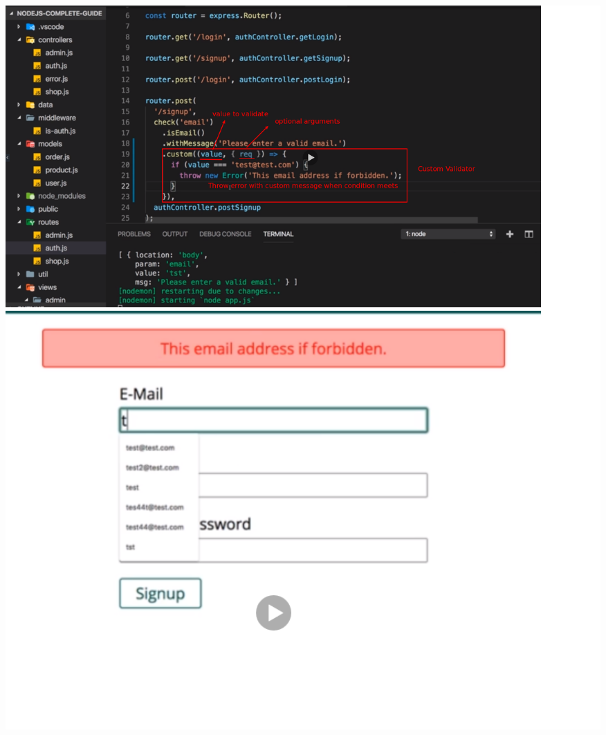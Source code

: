 <img src="./assets/S18/27.png" alt="packages" width="90%"/>
<img src="./assets/S18/28.png" alt="packages" width="90%"/>
